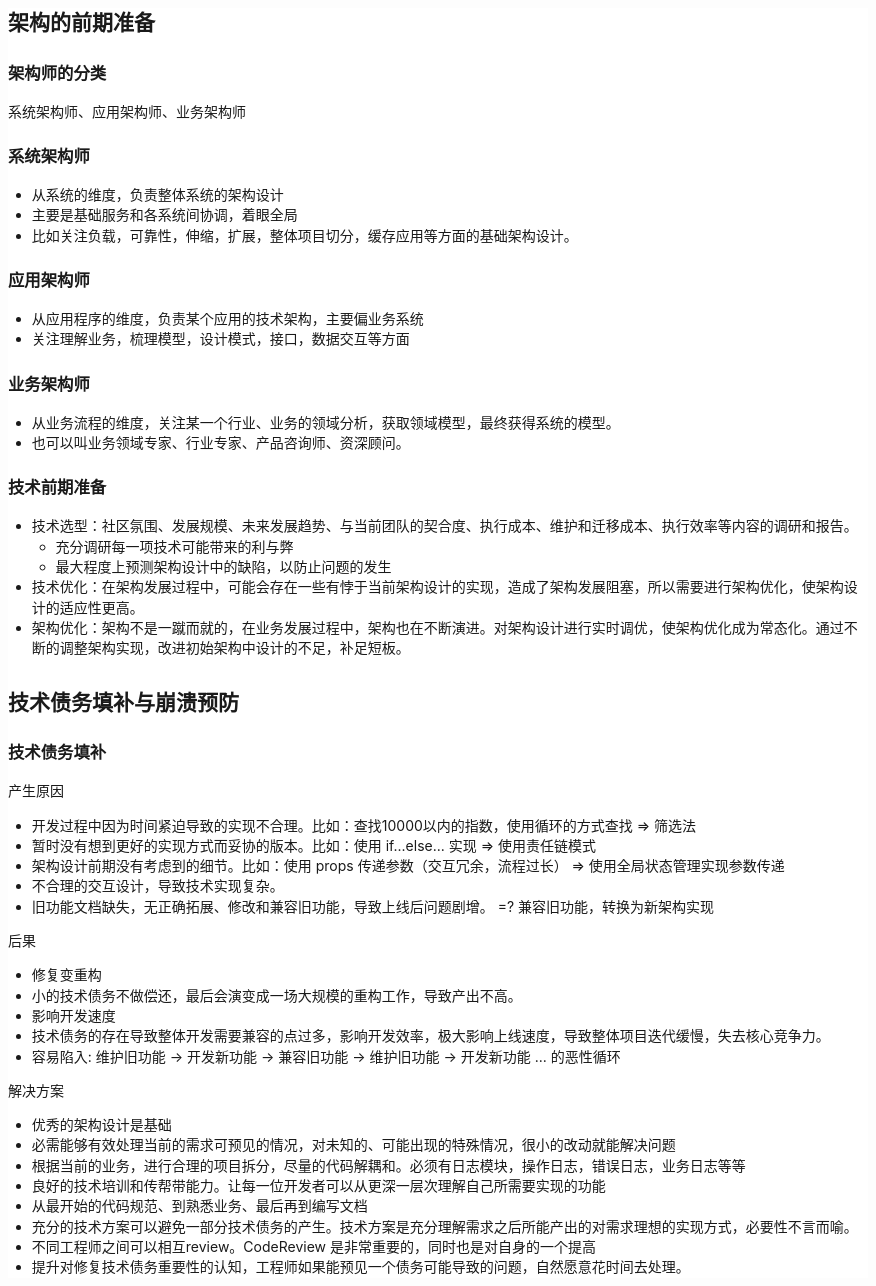 ## 架构的前期准备

### 架构师的分类

系统架构师、应用架构师、业务架构师

### 系统架构师

+ 从系统的维度，负责整体系统的架构设计
+ 主要是基础服务和各系统间协调，着眼全局
+ 比如关注负载，可靠性，伸缩，扩展，整体项目切分，缓存应用等方面的基础架构设计。

### 应用架构师

+ 从应用程序的维度，负责某个应用的技术架构，主要偏业务系统
+ 关注理解业务，梳理模型，设计模式，接口，数据交互等方面

### 业务架构师

+ 从业务流程的维度，关注某一个行业、业务的领域分析，获取领域模型，最终获得系统的模型。
+ 也可以叫业务领域专家、行业专家、产品咨询师、资深顾问。

### 技术前期准备

+ 技术选型：社区氛围、发展规模、未来发展趋势、与当前团队的契合度、执行成本、维护和迁移成本、执行效率等内容的调研和报告。
  + 充分调研每一项技术可能带来的利与弊
  + 最大程度上预测架构设计中的缺陷，以防止问题的发生
+ 技术优化：在架构发展过程中，可能会存在一些有悖于当前架构设计的实现，造成了架构发展阻塞，所以需要进行架构优化，使架构设计的适应性更高。
+ 架构优化：架构不是一蹴而就的，在业务发展过程中，架构也在不断演进。对架构设计进行实时调优，使架构优化成为常态化。通过不断的调整架构实现，改进初始架构中设计的不足，补足短板。

## 技术债务填补与崩溃预防

### 技术债务填补

产生原因

+ 开发过程中因为时间紧迫导致的实现不合理。比如：查找10000以内的指数，使用循环的方式查找 => 筛选法
+ 暂时没有想到更好的实现方式而妥协的版本。比如：使用 if...else... 实现 => 使用责任链模式
+ 架构设计前期没有考虑到的细节。比如：使用 props 传递参数（交互冗余，流程过长） => 使用全局状态管理实现参数传递
+ 不合理的交互设计，导致技术实现复杂。
+ 旧功能文档缺失，无正确拓展、修改和兼容旧功能，导致上线后问题剧增。 =? 兼容旧功能，转换为新架构实现

后果

+ 修复变重构
+ 小的技术债务不做偿还，最后会演变成一场大规模的重构工作，导致产出不高。
+ 影响开发速度
+ 技术债务的存在导致整体开发需要兼容的点过多，影响开发效率，极大影响上线速度，导致整体项目迭代缓慢，失去核心竞争力。
+ 容易陷入: 维护旧功能 -> 开发新功能 -> 兼容旧功能 -> 维护旧功能 -> 开发新功能 ... 的恶性循环

解决方案

+ 优秀的架构设计是基础
+ 必需能够有效处理当前的需求可预见的情况，对未知的、可能出现的特殊情况，很小的改动就能解决问题
+ 根据当前的业务，进行合理的项目拆分，尽量的代码解耦和。必须有日志模块，操作日志，错误日志，业务日志等等
+ 良好的技术培训和传帮带能力。让每一位开发者可以从更深一层次理解自己所需要实现的功能
+ 从最开始的代码规范、到熟悉业务、最后再到编写文档
+ 充分的技术方案可以避免一部分技术债务的产生。技术方案是充分理解需求之后所能产出的对需求理想的实现方式，必要性不言而喻。
+ 不同工程师之间可以相互review。CodeReview 是非常重要的，同时也是对自身的一个提高
+ 提升对修复技术债务重要性的认知，工程师如果能预见一个债务可能导致的问题，自然愿意花时间去处理。
